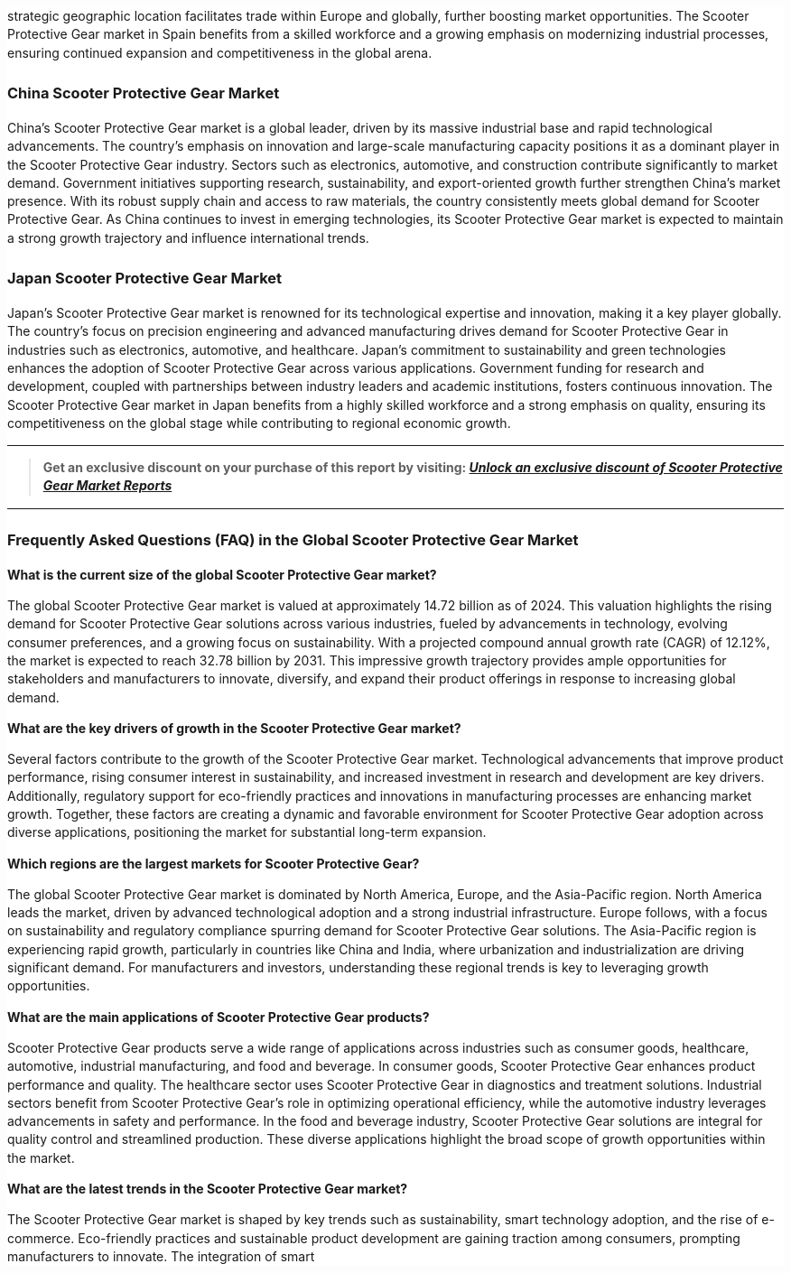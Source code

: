 strategic geographic location facilitates trade within Europe and globally, further boosting market opportunities. The Scooter Protective Gear market in Spain benefits from a skilled workforce and a growing emphasis on modernizing industrial processes, ensuring continued expansion and competitiveness in the global arena.</p><h3>China Scooter Protective Gear Market</h3><p>China&rsquo;s Scooter Protective Gear market is a global leader, driven by its massive industrial base and rapid technological advancements. The country&rsquo;s emphasis on innovation and large-scale manufacturing capacity positions it as a dominant player in the Scooter Protective Gear industry. Sectors such as electronics, automotive, and construction contribute significantly to market demand. Government initiatives supporting research, sustainability, and export-oriented growth further strengthen China&rsquo;s market presence. With its robust supply chain and access to raw materials, the country consistently meets global demand for Scooter Protective Gear. As China continues to invest in emerging technologies, its Scooter Protective Gear market is expected to maintain a strong growth trajectory and influence international trends.</p><h3>Japan Scooter Protective Gear Market</h3><p>Japan&rsquo;s Scooter Protective Gear market is renowned for its technological expertise and innovation, making it a key player globally. The country&rsquo;s focus on precision engineering and advanced manufacturing drives demand for Scooter Protective Gear in industries such as electronics, automotive, and healthcare. Japan&rsquo;s commitment to sustainability and green technologies enhances the adoption of Scooter Protective Gear across various applications. Government funding for research and development, coupled with partnerships between industry leaders and academic institutions, fosters continuous innovation. The Scooter Protective Gear market in Japan benefits from a highly skilled workforce and a strong emphasis on quality, ensuring its competitiveness on the global stage while contributing to regional economic growth.</p><hr /><blockquote><p><strong>Get an exclusive discount on your purchase of this report by visiting: <em><a href="://marketresearchpulse.com/ask-for-discount/14081?utm_source=Github&amp;utm_medium=023">Unlock an exclusive discount of Scooter Protective Gear Market Reports</a></em>&nbsp;</strong></p></blockquote><hr /><h3>Frequently Asked Questions (FAQ) in the Global Scooter Protective Gear Market</h3><p><strong>What is the current size of the global Scooter Protective Gear market?</strong></p><p>The global Scooter Protective Gear market is valued at approximately 14.72 billion as of 2024. This valuation highlights the rising demand for Scooter Protective Gear solutions across various industries, fueled by advancements in technology, evolving consumer preferences, and a growing focus on sustainability. With a projected compound annual growth rate (CAGR) of 12.12%, the market is expected to reach 32.78 billion by 2031. This impressive growth trajectory provides ample opportunities for stakeholders and manufacturers to innovate, diversify, and expand their product offerings in response to increasing global demand.</p><p><strong>What are the key drivers of growth in the Scooter Protective Gear market?</strong></p><p>Several factors contribute to the growth of the Scooter Protective Gear market. Technological advancements that improve product performance, rising consumer interest in sustainability, and increased investment in research and development are key drivers. Additionally, regulatory support for eco-friendly practices and innovations in manufacturing processes are enhancing market growth. Together, these factors are creating a dynamic and favorable environment for Scooter Protective Gear adoption across diverse applications, positioning the market for substantial long-term expansion.</p><p><strong>Which regions are the largest markets for Scooter Protective Gear?</strong></p><p>The global Scooter Protective Gear market is dominated by North America, Europe, and the Asia-Pacific region. North America leads the market, driven by advanced technological adoption and a strong industrial infrastructure. Europe follows, with a focus on sustainability and regulatory compliance spurring demand for Scooter Protective Gear solutions. The Asia-Pacific region is experiencing rapid growth, particularly in countries like China and India, where urbanization and industrialization are driving significant demand. For manufacturers and investors, understanding these regional trends is key to leveraging growth opportunities.</p><p><strong>What are the main applications of Scooter Protective Gear products?</strong></p><p>Scooter Protective Gear products serve a wide range of applications across industries such as consumer goods, healthcare, automotive, industrial manufacturing, and food and beverage. In consumer goods, Scooter Protective Gear enhances product performance and quality. The healthcare sector uses Scooter Protective Gear in diagnostics and treatment solutions. Industrial sectors benefit from Scooter Protective Gear&rsquo;s role in optimizing operational efficiency, while the automotive industry leverages advancements in safety and performance. In the food and beverage industry, Scooter Protective Gear solutions are integral for quality control and streamlined production. These diverse applications highlight the broad scope of growth opportunities within the market.</p><p><strong>What are the latest trends in the Scooter Protective Gear market?</strong></p><p>The Scooter Protective Gear market is shaped by key trends such as sustainability, smart technology adoption, and the rise of e-commerce. Eco-friendly practices and sustainable product development are gaining traction among consumers, prompting manufacturers to innovate. The integration of smart